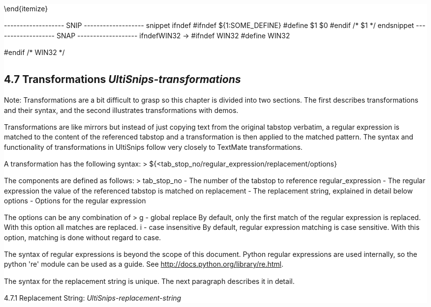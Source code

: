 \end{itemize}

------------------- SNIP -------------------
snippet ifndef
#ifndef ${1:SOME_DEFINE}
#define $1
$0
#endif /* $1 */
endsnippet
------------------- SNAP -------------------
ifndef<tab>WIN32 ->
#ifndef WIN32
#define WIN32

#endif /* WIN32 */


4.7 Transformations                               *UltiSnips-transformations*
-------------------

Note: Transformations are a bit difficult to grasp so this chapter is divided
into two sections. The first describes transformations and their syntax, and
the second illustrates transformations with demos.

Transformations are like mirrors but instead of just copying text from the
original tabstop verbatim, a regular expression is matched to the content of
the referenced tabstop and a transformation is then applied to the matched
pattern. The syntax and functionality of transformations in UltiSnips follow
very closely to TextMate transformations.

A transformation has the following syntax: >
   ${<tab_stop_no/regular_expression/replacement/options}

The components are defined as follows: >
   tab_stop_no        - The number of the tabstop to reference
   regular_expression - The regular expression the value of the referenced
                        tabstop is matched on
   replacement        - The replacement string, explained in detail below
   options            - Options for the regular expression

The options can be any combination of >
   g    - global replace
          By default, only the first match of the regular expression is
          replaced. With this option all matches are replaced.
   i    - case insensitive
          By default, regular expression matching is case sensitive. With this
          option, matching is done without regard to case.

The syntax of regular expressions is beyond the scope of this document. Python
regular expressions are used internally, so the python 're' module can be used
as a guide. See http://docs.python.org/library/re.html.

The syntax for the replacement string is unique. The next paragraph describes
it in detail.


 4.7.1 Replacement String:                     *UltiSnips-replacement-string*
